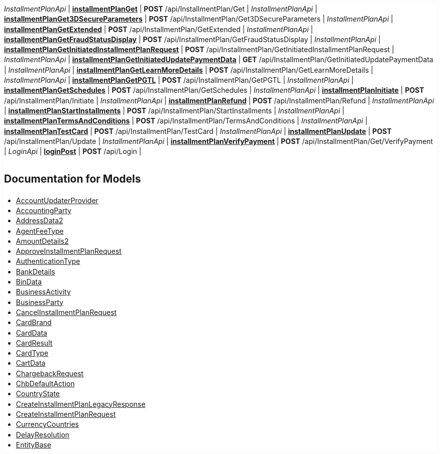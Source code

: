*InstallmentPlanApi* | [**installmentPlanGet**](docs/InstallmentPlanApi.md#installmentPlanGet) | **POST** /api/InstallmentPlan/Get | 
*InstallmentPlanApi* | [**installmentPlanGet3DSecureParameters**](docs/InstallmentPlanApi.md#installmentPlanGet3DSecureParameters) | **POST** /api/InstallmentPlan/Get3DSecureParameters | 
*InstallmentPlanApi* | [**installmentPlanGetExtended**](docs/InstallmentPlanApi.md#installmentPlanGetExtended) | **POST** /api/InstallmentPlan/GetExtended | 
*InstallmentPlanApi* | [**installmentPlanGetFraudStatusDisplay**](docs/InstallmentPlanApi.md#installmentPlanGetFraudStatusDisplay) | **POST** /api/InstallmentPlan/GetFraudStatusDisplay | 
*InstallmentPlanApi* | [**installmentPlanGetInitiatedInstallmentPlanRequest**](docs/InstallmentPlanApi.md#installmentPlanGetInitiatedInstallmentPlanRequest) | **POST** /api/InstallmentPlan/GetInitiatedInstallmentPlanRequest | 
*InstallmentPlanApi* | [**installmentPlanGetInitiatedUpdatePaymentData**](docs/InstallmentPlanApi.md#installmentPlanGetInitiatedUpdatePaymentData) | **GET** /api/InstallmentPlan/GetInitiatedUpdatePaymentData | 
*InstallmentPlanApi* | [**installmentPlanGetLearnMoreDetails**](docs/InstallmentPlanApi.md#installmentPlanGetLearnMoreDetails) | **POST** /api/InstallmentPlan/GetLearnMoreDetails | 
*InstallmentPlanApi* | [**installmentPlanGetPGTL**](docs/InstallmentPlanApi.md#installmentPlanGetPGTL) | **POST** /api/InstallmentPlan/GetPGTL | 
*InstallmentPlanApi* | [**installmentPlanGetSchedules**](docs/InstallmentPlanApi.md#installmentPlanGetSchedules) | **POST** /api/InstallmentPlan/GetSchedules | 
*InstallmentPlanApi* | [**installmentPlanInitiate**](docs/InstallmentPlanApi.md#installmentPlanInitiate) | **POST** /api/InstallmentPlan/Initiate | 
*InstallmentPlanApi* | [**installmentPlanRefund**](docs/InstallmentPlanApi.md#installmentPlanRefund) | **POST** /api/InstallmentPlan/Refund | 
*InstallmentPlanApi* | [**installmentPlanStartInstallments**](docs/InstallmentPlanApi.md#installmentPlanStartInstallments) | **POST** /api/InstallmentPlan/StartInstallments | 
*InstallmentPlanApi* | [**installmentPlanTermsAndConditions**](docs/InstallmentPlanApi.md#installmentPlanTermsAndConditions) | **POST** /api/InstallmentPlan/TermsAndConditions | 
*InstallmentPlanApi* | [**installmentPlanTestCard**](docs/InstallmentPlanApi.md#installmentPlanTestCard) | **POST** /api/InstallmentPlan/TestCard | 
*InstallmentPlanApi* | [**installmentPlanUpdate**](docs/InstallmentPlanApi.md#installmentPlanUpdate) | **POST** /api/InstallmentPlan/Update | 
*InstallmentPlanApi* | [**installmentPlanVerifyPayment**](docs/InstallmentPlanApi.md#installmentPlanVerifyPayment) | **POST** /api/InstallmentPlan/Get/VerifyPayment | 
*LoginApi* | [**loginPost**](docs/LoginApi.md#loginPost) | **POST** /api/Login | 


## Documentation for Models

 - [AccountUpdaterProvider](docs/AccountUpdaterProvider.md)
 - [AccountingParty](docs/AccountingParty.md)
 - [AddressData2](docs/AddressData2.md)
 - [AgentFeeType](docs/AgentFeeType.md)
 - [AmountDetails2](docs/AmountDetails2.md)
 - [ApproveInstallmentPlanRequest](docs/ApproveInstallmentPlanRequest.md)
 - [AuthenticationType](docs/AuthenticationType.md)
 - [BankDetails](docs/BankDetails.md)
 - [BinData](docs/BinData.md)
 - [BusinessActivity](docs/BusinessActivity.md)
 - [BusinessParty](docs/BusinessParty.md)
 - [CancelInstallmentPlanRequest](docs/CancelInstallmentPlanRequest.md)
 - [CardBrand](docs/CardBrand.md)
 - [CardData](docs/CardData.md)
 - [CardResult](docs/CardResult.md)
 - [CardType](docs/CardType.md)
 - [CartData](docs/CartData.md)
 - [ChargebackRequest](docs/ChargebackRequest.md)
 - [ChbDefaultAction](docs/ChbDefaultAction.md)
 - [CountryState](docs/CountryState.md)
 - [CreateInstallmentPlanLegacyResponse](docs/CreateInstallmentPlanLegacyResponse.md)
 - [CreateInstallmentPlanRequest](docs/CreateInstallmentPlanRequest.md)
 - [CurrencyCountries](docs/CurrencyCountries.md)
 - [DelayResolution](docs/DelayResolution.md)
 - [EntityBase](docs/EntityBase.md)